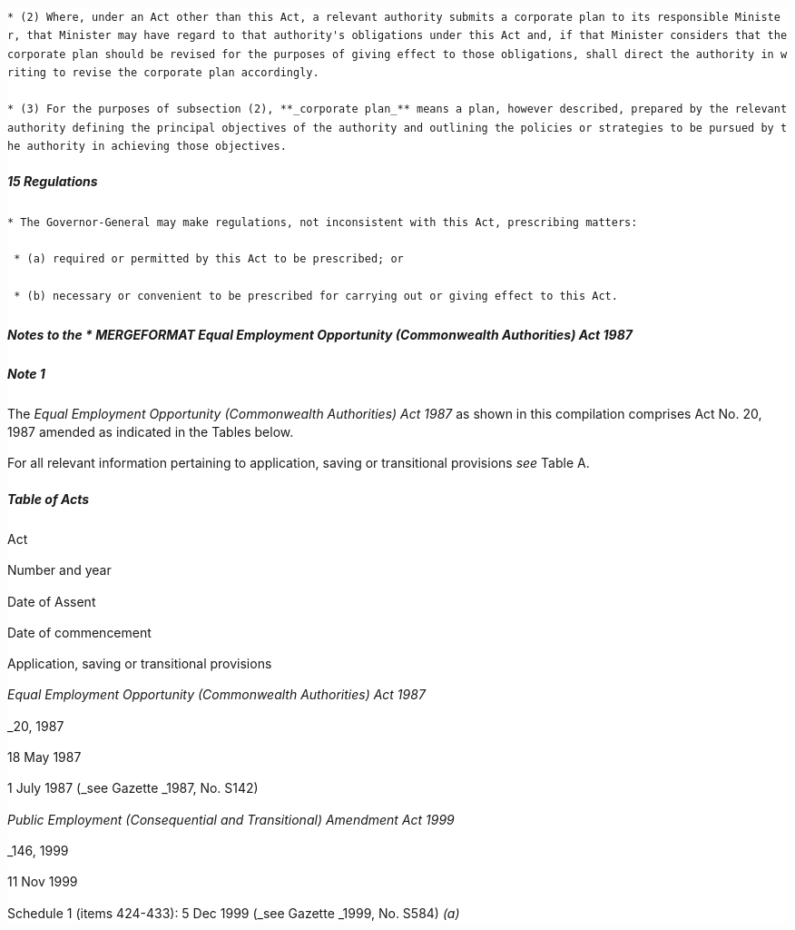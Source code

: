     * (2) Where, under an Act other than this Act, a relevant authority submits a corporate plan to its responsible Minister, that Minister may have regard to that authority's obligations under this Act and, if that Minister considers that the corporate plan should be revised for the purposes of giving effect to those obligations, shall direct the authority in writing to revise the corporate plan accordingly. 

    * (3) For the purposes of subsection (2), **_corporate plan_** means a plan, however described, prepared by the relevant authority defining the principal objectives of the authority and outlining the policies or strategies to be pursued by the authority in achieving those objectives. 

##### 15  Regulations

    * The Governor-General may make regulations, not inconsistent with this Act, prescribing matters:

     * (a) required or permitted by this Act to be prescribed; or

     * (b) necessary or convenient to be prescribed for carrying out or giving effect to this Act. 

##### 
##### Notes to the   \* MERGEFORMAT Equal Employment Opportunity (Commonwealth Authorities) Act 1987


##### Note 1

The _Equal Employment Opportunity (Commonwealth Authorities) Act 1987_ as shown in this compilation comprises Act No. 20, 1987 amended as indicated in the Tables below. 

For all relevant information pertaining to application, saving or transitional provisions _see_ Table A.

##### Table of Acts

Act

Number 
and year


Date 
of Assent


Date of commencement

Application, saving or transitional provisions

_Equal Employment Opportunity (Commonwealth Authorities) Act 1987_

_20, 1987

18 May 1987

1 July 1987 (_see Gazette _1987, No. S142)

_Public Employment (Consequential and Transitional) Amendment Act 1999_

_146, 1999

11 Nov 1999

Schedule 1 (items 424-433): 5 Dec 1999 (_see Gazette _1999, No. S584) _(a)_
